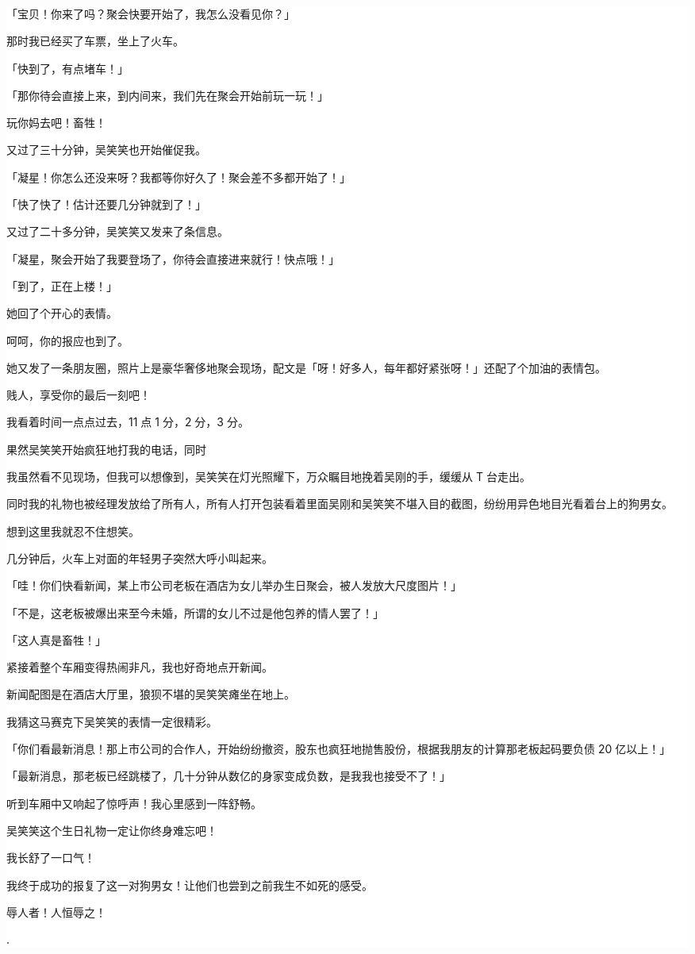 「宝贝！你来了吗？聚会快要开始了，我怎么没看见你？」

那时我已经买了车票，坐上了火车。

「快到了，有点堵车！」

「那你待会直接上来，到内间来，我们先在聚会开始前玩一玩！」

玩你妈去吧！畜牲！

又过了三十分钟，吴笑笑也开始催促我。

「凝星！你怎么还没来呀？我都等你好久了！聚会差不多都开始了！」

「快了快了！估计还要几分钟就到了！」

又过了二十多分钟，吴笑笑又发来了条信息。

「凝星，聚会开始了我要登场了，你待会直接进来就行！快点哦！」

「到了，正在上楼！」

她回了个开心的表情。

呵呵，你的报应也到了。

她又发了一条朋友圈，照片上是豪华奢侈地聚会现场，配文是「呀！好多人，每年都好紧张呀！」还配了个加油的表情包。

贱人，享受你的最后一刻吧！

我看着时间一点点过去，11 点 1 分，2 分，3 分。

果然吴笑笑开始疯狂地打我的电话，同时

我虽然看不见现场，但我可以想像到，吴笑笑在灯光照耀下，万众瞩目地挽着吴刚的手，缓缓从 T 台走出。

同时我的礼物也被经理发放给了所有人，所有人打开包装看着里面吴刚和吴笑笑不堪入目的截图，纷纷用异色地目光看着台上的狗男女。

想到这里我就忍不住想笑。

几分钟后，火车上对面的年轻男子突然大呼小叫起来。

「哇！你们快看新闻，某上市公司老板在酒店为女儿举办生日聚会，被人发放大尺度图片！」

「不是，这老板被爆出来至今未婚，所谓的女儿不过是他包养的情人罢了！」

「这人真是畜牲！」

紧接着整个车厢变得热闹非凡，我也好奇地点开新闻。

新闻配图是在酒店大厅里，狼狈不堪的吴笑笑瘫坐在地上。

我猜这马赛克下吴笑笑的表情一定很精彩。

「你们看最新消息！那上市公司的合作人，开始纷纷撤资，股东也疯狂地抛售股份，根据我朋友的计算那老板起码要负债 20 亿以上！」

「最新消息，那老板已经跳楼了，几十分钟从数亿的身家变成负数，是我我也接受不了！」

听到车厢中又响起了惊呼声！我心里感到一阵舒畅。

吴笑笑这个生日礼物一定让你终身难忘吧！

我长舒了一口气！

我终于成功的报复了这一对狗男女！让他们也尝到之前我生不如死的感受。

辱人者！人恒辱之！

.